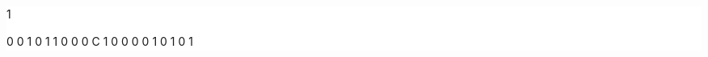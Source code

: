 1
</td>
<td style="text-align:right;">
0
</td>
<td style="text-align:right;">
0
</td>
<td style="text-align:right;">
1
</td>
<td style="text-align:right;">
0
</td>
<td style="text-align:right;">
1
</td>
<td style="text-align:right;">
1
</td>
<td style="text-align:right;">
0
</td>
<td style="text-align:right;">
0
</td>
<td style="text-align:right;">
0
</td>
</tr>
<tr>
<td style="text-align:left;">
C
</td>
<td style="text-align:right;">
1
</td>
<td style="text-align:right;">
0
</td>
<td style="text-align:right;">
0
</td>
<td style="text-align:right;">
0
</td>
<td style="text-align:right;">
0
</td>
<td style="text-align:right;">
1
</td>
<td style="text-align:right;">
0
</td>
<td style="text-align:right;">
1
</td>
<td style="text-align:right;">
0
</td>
<td style="text-align:right;">
1
</td>